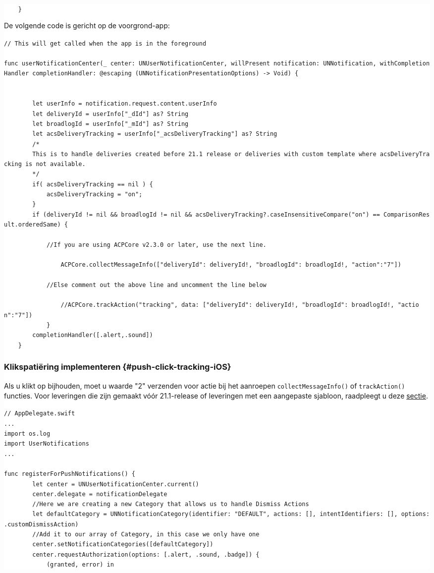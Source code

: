 ```
    }
```

De volgende code is gericht op de voorgrond-app:

```
// This will get called when the app is in the foreground
 
func userNotificationCenter(_ center: UNUserNotificationCenter, willPresent notification: UNNotification, withCompletionHandler completionHandler: @escaping (UNNotificationPresentationOptions) -> Void) {
 
 
        let userInfo = notification.request.content.userInfo
        let deliveryId = userInfo["_dId"] as? String
        let broadlogId = userInfo["_mId"] as? String
        let acsDeliveryTracking = userInfo["_acsDeliveryTracking"] as? String
        /*
        This is to handle deliveries created before 21.1 release or deliveries with custom template where acsDeliveryTracking is not available.
        */
        if( acsDeliveryTracking == nil ) {
            acsDeliveryTracking = "on";
        }
        if (deliveryId != nil && broadlogId != nil && acsDeliveryTracking?.caseInsensitiveCompare("on") == ComparisonResult.orderedSame) {

            //If you are using ACPCore v2.3.0 or later, use the next line.

                ACPCore.collectMessageInfo(["deliveryId": deliveryId!, "broadlogId": broadlogId!, "action":"7"])
                
            //Else comment out the above line and uncomment the line below
        
                //ACPCore.trackAction("tracking", data: ["deliveryId": deliveryId!, "broadlogId": broadlogId!, "action":"7"])        
            }
        completionHandler([.alert,.sound])
    }
```

### Klikspatiëring implementeren {#push-click-tracking-iOS}

Als u klikt op bijhouden, moet u waarde &quot;2&quot; verzenden voor actie bij het aanroepen `collectMessageInfo()` of `trackAction()` functies.
Voor leveringen die zijn gemaakt vóór 21.1-release of leveringen met een aangepaste sjabloon, raadpleegt u deze [sectie](../../administration/using/push-tracking.md#about-push-tracking).

```
// AppDelegate.swift
...
import os.log
import UserNotifications
...
  
func registerForPushNotifications() {
        let center = UNUserNotificationCenter.current()
        center.delegate = notificationDelegate
        //Here we are creating a new Category that allows us to handle Dismiss Actions
        let defaultCategory = UNNotificationCategory(identifier: "DEFAULT", actions: [], intentIdentifiers: [], options: .customDismissAction)
        //Add it to our array of Category, in this case we only have one
        center.setNotificationCategories([defaultCategory])
        center.requestAuthorization(options: [.alert, .sound, .badge]) {
            (granted, error) in
```
